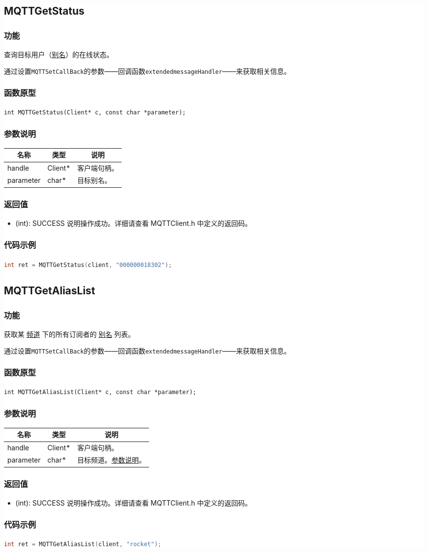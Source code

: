## MQTTGetStatus
### 功能
查询目标用户（[别名](product_kb_topic_and_alias.md)）的在线状态。

通过设置`MQTTSetCallBack`的参数——回调函数`extendedmessageHandler`——来获取相关信息。

### 函数原型
`int MQTTGetStatus(Client* c, const char *parameter);`

### 参数说明

名称 | 类型 | 说明
--------- | ------- | -----------
handle | Client* | 客户端句柄。
parameter | char* | 目标别名。

### 返回值
* (int): SUCCESS 说明操作成功。详细请查看 MQTTClient.h 中定义的返回码。

### 代码示例
```c
int ret = MQTTGetStatus(client, "000000018302");
```

## MQTTGetAliasList

### 功能
获取某 [频道](product_kb_topic_and_alias.md) 下的所有订阅者的 [别名](product_kb_topic_and_alias.md) 列表。

通过设置`MQTTSetCallBack`的参数——回调函数`extendedmessageHandler`——来获取相关信息。

### 函数原型
`int MQTTGetAliasList(Client* c, const char *parameter);`

### 参数说明

名称 | 类型 | 说明
--------- | ------- | -----------
handle | Client* | 客户端句柄。
parameter | char* | 目标频道。[参数说明](product_kb_param.md#topic)。

### 返回值
* (int): SUCCESS 说明操作成功。详细请查看 MQTTClient.h 中定义的返回码。

### 代码示例
```c
int ret = MQTTGetAliasList(client, "rocket");
```
